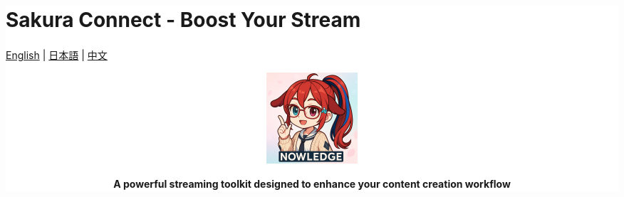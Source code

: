 # Sakura Connect - Boost Your Stream

[English](README.md) | [日本語](README.ja.md) | [中文](README.zh.md)

<div align="center">
  <img src="app/assets/images/logo.png" alt="Sakura Connect Logo" width="128" height="128">
  
  **A powerful streaming toolkit designed to enhance your content creation workflow**
  